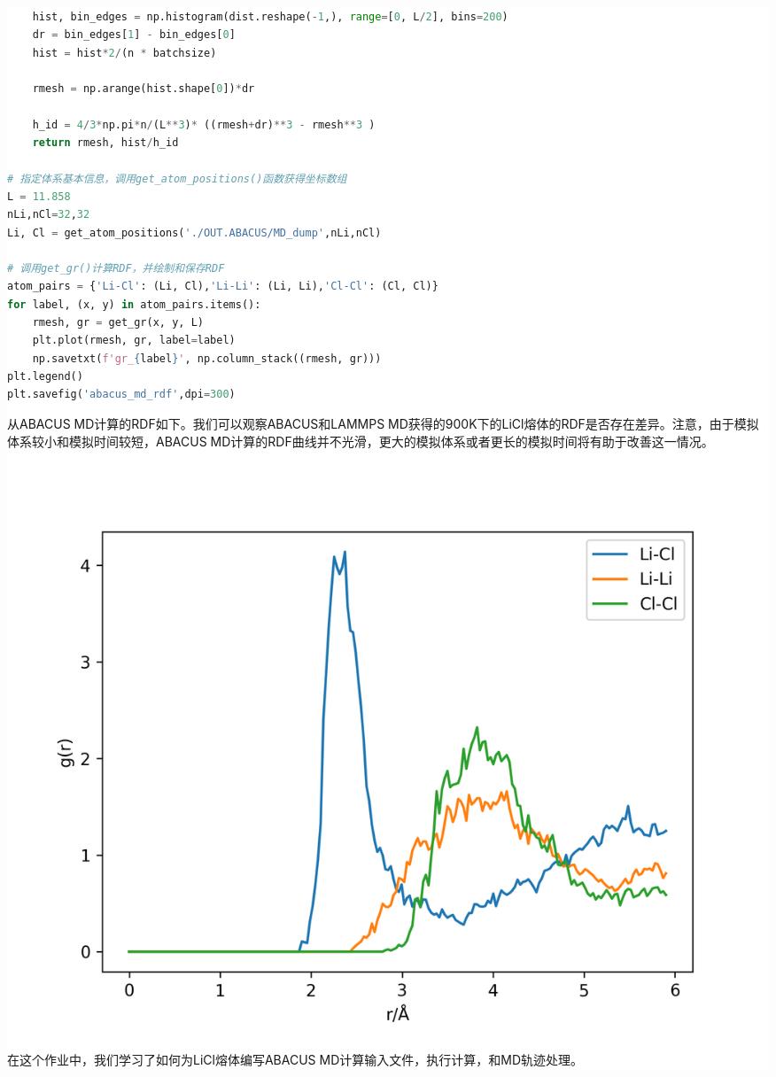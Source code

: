```python
    hist, bin_edges = np.histogram(dist.reshape(-1,), range=[0, L/2], bins=200)
    dr = bin_edges[1] - bin_edges[0]
    hist = hist*2/(n * batchsize)

    rmesh = np.arange(hist.shape[0])*dr
    
    h_id = 4/3*np.pi*n/(L**3)* ((rmesh+dr)**3 - rmesh**3 )
    return rmesh, hist/h_id

# 指定体系基本信息，调用get_atom_positions()函数获得坐标数组
L = 11.858
nLi,nCl=32,32  
Li, Cl = get_atom_positions('./OUT.ABACUS/MD_dump',nLi,nCl)

# 调用get_gr()计算RDF，并绘制和保存RDF
atom_pairs = {'Li-Cl': (Li, Cl),'Li-Li': (Li, Li),'Cl-Cl': (Cl, Cl)}
for label, (x, y) in atom_pairs.items():
    rmesh, gr = get_gr(x, y, L)
    plt.plot(rmesh, gr, label=label)
    np.savetxt(f'gr_{label}', np.column_stack((rmesh, gr)))
plt.legend()
plt.savefig('abacus_md_rdf',dpi=300)
```
从ABACUS MD计算的RDF如下。我们可以观察ABACUS和LAMMPS MD获得的900K下的LiCl熔体的RDF是否存在差异。注意，由于模拟体系较小和模拟时间较短，ABACUS MD计算的RDF曲线并不光滑，更大的模拟体系或者更长的模拟时间将有助于改善这一情况。

![](01.md/abacus_md_rdf.png)

在这个作业中，我们学习了如何为LiCl熔体编写ABACUS MD计算输入文件，执行计算，和MD轨迹处理。




